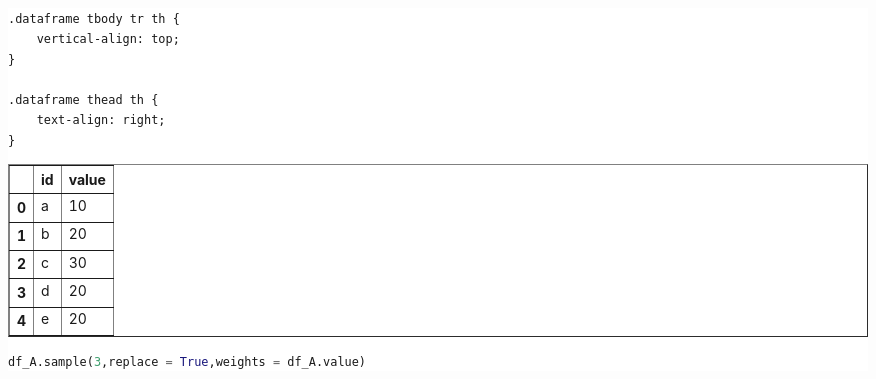     .dataframe tbody tr th {
        vertical-align: top;
    }

    .dataframe thead th {
        text-align: right;
    }
</style>
<table border="1" class="dataframe">
  <thead>
    <tr style="text-align: right;">
      <th></th>
      <th>id</th>
      <th>value</th>
    </tr>
  </thead>
  <tbody>
    <tr>
      <th>0</th>
      <td>a</td>
      <td>10</td>
    </tr>
    <tr>
      <th>1</th>
      <td>b</td>
      <td>20</td>
    </tr>
    <tr>
      <th>2</th>
      <td>c</td>
      <td>30</td>
    </tr>
    <tr>
      <th>3</th>
      <td>d</td>
      <td>20</td>
    </tr>
    <tr>
      <th>4</th>
      <td>e</td>
      <td>20</td>
    </tr>
  </tbody>
</table>
</div>




```python
df_A.sample(3,replace = True,weights = df_A.value)
```


